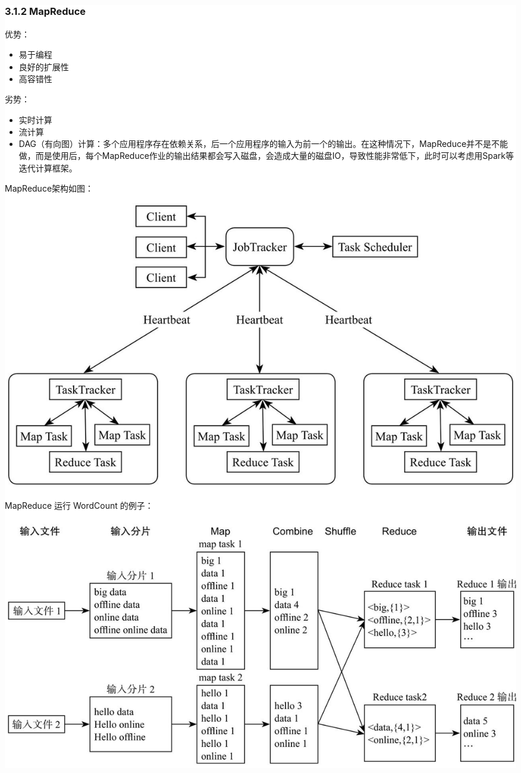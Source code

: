 ### 3.1.2 MapReduce

优势：
+ 易于编程  
+ 良好的扩展性  
+ 高容错性  

劣势：
+ 实时计算  
+ 流计算  
+ DAG（有向图）计算：多个应用程序存在依赖关系，后一个应用程序的输入为前一个的输出。在这种情况下，MapReduce并不是不能做，而是使用后，每个MapReduce作业的输出结果都会写入磁盘，会造成大量的磁盘IO，导致性能非常低下，此时可以考虑用Spark等迭代计算框架。

MapReduce架构如图：

![mr_arch](/assets/images/dataflow/mr_arch.png)

MapReduce 运行 WordCount 的例子：

![mr_word_count](/assets/images/dataflow/mr_word_count.png)